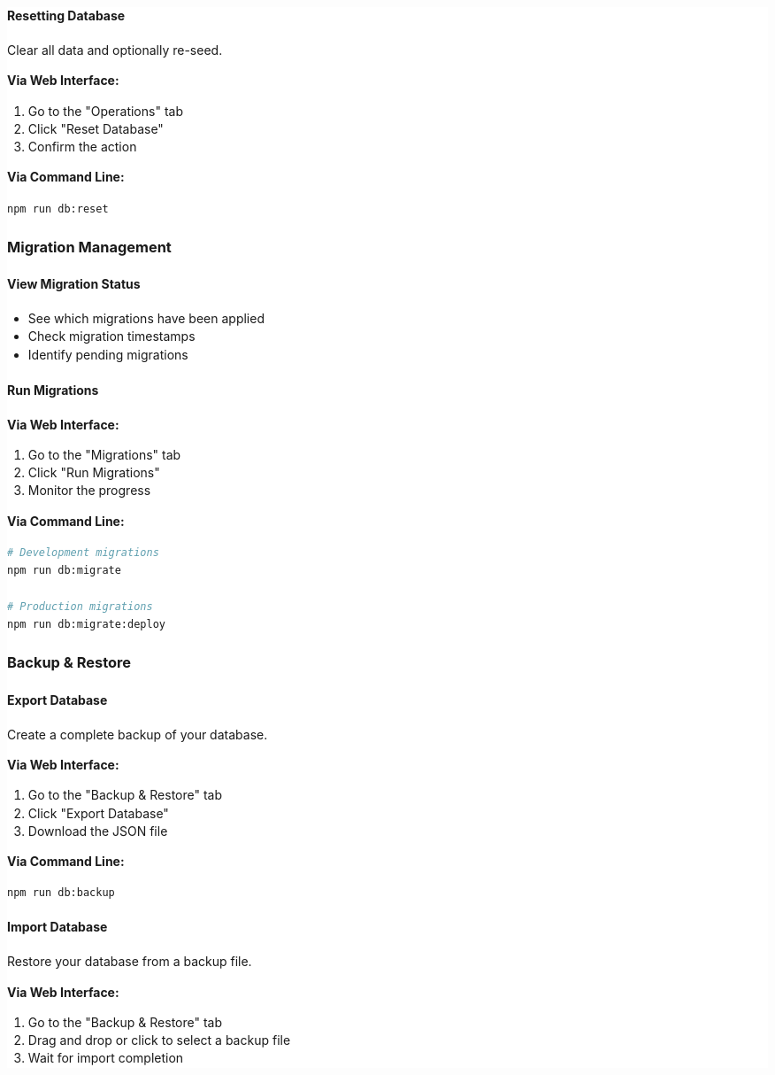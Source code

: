 #### Resetting Database
Clear all data and optionally re-seed.

**Via Web Interface:**
1. Go to the "Operations" tab
2. Click "Reset Database"
3. Confirm the action

**Via Command Line:**
```bash
npm run db:reset
```

### Migration Management

#### View Migration Status
- See which migrations have been applied
- Check migration timestamps
- Identify pending migrations

#### Run Migrations
**Via Web Interface:**
1. Go to the "Migrations" tab
2. Click "Run Migrations"
3. Monitor the progress

**Via Command Line:**
```bash
# Development migrations
npm run db:migrate

# Production migrations
npm run db:migrate:deploy
```

### Backup & Restore

#### Export Database
Create a complete backup of your database.

**Via Web Interface:**
1. Go to the "Backup & Restore" tab
2. Click "Export Database"
3. Download the JSON file

**Via Command Line:**
```bash
npm run db:backup
```

#### Import Database
Restore your database from a backup file.

**Via Web Interface:**
1. Go to the "Backup & Restore" tab
2. Drag and drop or click to select a backup file
3. Wait for import completion
